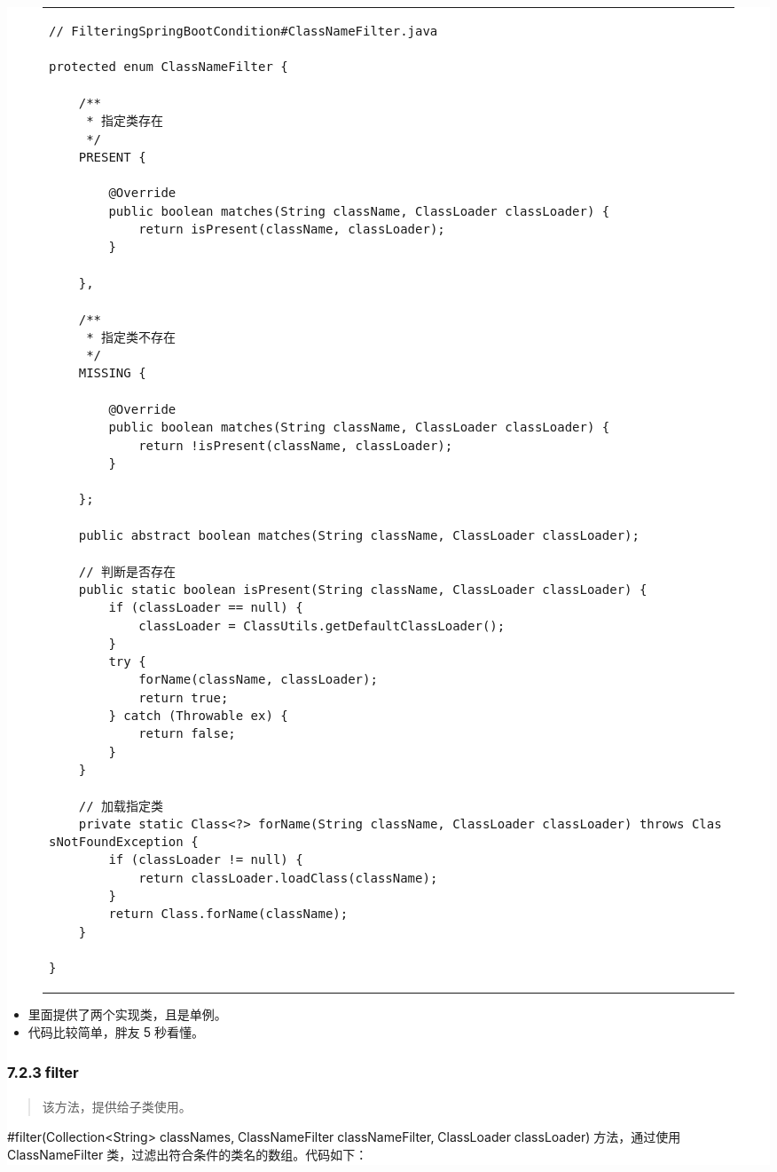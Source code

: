 <figure class="highlight java"><table><tbody><tr><td class="validateCode"><pre><span class="line"><span class="comment">// FilteringSpringBootCondition#ClassNameFilter.java</span></span><br><span class="line"></span><br><span class="line"><span class="keyword">protected</span> <span class="keyword">enum</span> ClassNameFilter {</span><br><span class="line"></span><br><span class="line">    <span class="comment">/**</span></span><br><span class="line"><span class="comment">     * 指定类存在</span></span><br><span class="line"><span class="comment">     */</span></span><br><span class="line">    PRESENT {</span><br><span class="line"></span><br><span class="line">        <span class="meta">@Override</span></span><br><span class="line">        <span class="function"><span class="keyword">public</span> <span class="keyword">boolean</span> <span class="title">matches</span><span class="params">(String className, ClassLoader classLoader)</span> </span>{</span><br><span class="line">            <span class="keyword">return</span> isPresent(className, classLoader);</span><br><span class="line">        }</span><br><span class="line"></span><br><span class="line">    },</span><br><span class="line"></span><br><span class="line">    <span class="comment">/**</span></span><br><span class="line"><span class="comment">     * 指定类不存在</span></span><br><span class="line"><span class="comment">     */</span></span><br><span class="line">    MISSING {</span><br><span class="line"></span><br><span class="line">        <span class="meta">@Override</span></span><br><span class="line">        <span class="function"><span class="keyword">public</span> <span class="keyword">boolean</span> <span class="title">matches</span><span class="params">(String className, ClassLoader classLoader)</span> </span>{</span><br><span class="line">            <span class="keyword">return</span> !isPresent(className, classLoader);</span><br><span class="line">        }</span><br><span class="line"></span><br><span class="line">    };</span><br><span class="line"></span><br><span class="line">    <span class="function"><span class="keyword">public</span> <span class="keyword">abstract</span> <span class="keyword">boolean</span> <span class="title">matches</span><span class="params">(String className, ClassLoader classLoader)</span></span>;</span><br><span class="line"></span><br><span class="line">    <span class="comment">// 判断是否存在</span></span><br><span class="line">    <span class="function"><span class="keyword">public</span> <span class="keyword">static</span> <span class="keyword">boolean</span> <span class="title">isPresent</span><span class="params">(String className, ClassLoader classLoader)</span> </span>{</span><br><span class="line">        <span class="keyword">if</span> (classLoader == <span class="keyword">null</span>) {</span><br><span class="line">            classLoader = ClassUtils.getDefaultClassLoader();</span><br><span class="line">        }</span><br><span class="line">        <span class="keyword">try</span> {</span><br><span class="line">            forName(className, classLoader);</span><br><span class="line">            <span class="keyword">return</span> <span class="keyword">true</span>;</span><br><span class="line">        } <span class="keyword">catch</span> (Throwable ex) {</span><br><span class="line">            <span class="keyword">return</span> <span class="keyword">false</span>;</span><br><span class="line">        }</span><br><span class="line">    }</span><br><span class="line"></span><br><span class="line">    <span class="comment">// 加载指定类</span></span><br><span class="line">    <span class="keyword">private</span> <span class="keyword">static</span> Class&lt;?&gt; forName(String className, ClassLoader classLoader) <span class="keyword">throws</span> ClassNotFoundException {</span><br><span class="line">        <span class="keyword">if</span> (classLoader != <span class="keyword">null</span>) {</span><br><span class="line">            <span class="keyword">return</span> classLoader.loadClass(className);</span><br><span class="line">        }</span><br><span class="line">        <span class="keyword">return</span> Class.forName(className);</span><br><span class="line">    }</span><br><span class="line"></span><br><span class="line">}</span><br></pre></td></tr></tbody></table></figure>
<ul>
<li>里面提供了两个实现类，且是单例。</li>
<li>代码比较简单，胖友 5 秒看懂。</li>
</ul>
<h3 id="7-2-3-filter"><a href="#7-2-3-filter" class="headerlink" title="7.2.3 filter"></a>7.2.3 filter</h3><blockquote>
<p>该方法，提供给子类使用。</p>
</blockquote>
<p><validateCode>#filter(Collection&lt;String&gt; classNames, ClassNameFilter classNameFilter, ClassLoader classLoader)</validateCode> 方法，通过使用 ClassNameFilter 类，过滤出符合条件的类名的数组。代码如下：</p>